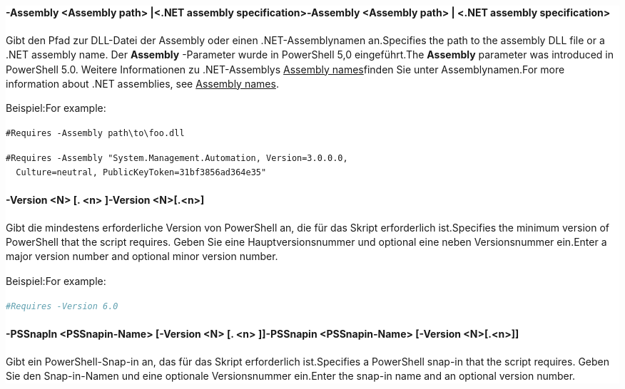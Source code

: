 #### <a name="-assembly-assembly-path--net-assembly-specification"></a><span data-ttu-id="e2b6b-124">-Assembly \<Assembly path> |\<.NET assembly specification></span><span class="sxs-lookup"><span data-stu-id="e2b6b-124">-Assembly \<Assembly path> | \<.NET assembly specification></span></span>

<span data-ttu-id="e2b6b-125">Gibt den Pfad zur DLL-Datei der Assembly oder einen .NET-Assemblynamen an.</span><span class="sxs-lookup"><span data-stu-id="e2b6b-125">Specifies the path to the assembly DLL file or a .NET assembly name.</span></span> <span data-ttu-id="e2b6b-126">Der **Assembly** -Parameter wurde in PowerShell 5,0 eingeführt.</span><span class="sxs-lookup"><span data-stu-id="e2b6b-126">The **Assembly** parameter was introduced in PowerShell 5.0.</span></span> <span data-ttu-id="e2b6b-127">Weitere Informationen zu .NET-Assemblys [Assembly names](/dotnet/standard/assembly/names)finden Sie unter Assemblynamen.</span><span class="sxs-lookup"><span data-stu-id="e2b6b-127">For more information about .NET assemblies, see [Assembly names](/dotnet/standard/assembly/names).</span></span>

<span data-ttu-id="e2b6b-128">Beispiel:</span><span class="sxs-lookup"><span data-stu-id="e2b6b-128">For example:</span></span>

```
#Requires -Assembly path\to\foo.dll
```

```
#Requires -Assembly "System.Management.Automation, Version=3.0.0.0,
  Culture=neutral, PublicKeyToken=31bf3856ad364e35"
```

#### <a name="-version-nn"></a><span data-ttu-id="e2b6b-129">-Version \<N\> [. \<n\> ]</span><span class="sxs-lookup"><span data-stu-id="e2b6b-129">-Version \<N\>[.\<n\>]</span></span>

<span data-ttu-id="e2b6b-130">Gibt die mindestens erforderliche Version von PowerShell an, die für das Skript erforderlich ist.</span><span class="sxs-lookup"><span data-stu-id="e2b6b-130">Specifies the minimum version of PowerShell that the script requires.</span></span> <span data-ttu-id="e2b6b-131">Geben Sie eine Hauptversionsnummer und optional eine neben Versionsnummer ein.</span><span class="sxs-lookup"><span data-stu-id="e2b6b-131">Enter a major version number and optional minor version number.</span></span>

<span data-ttu-id="e2b6b-132">Beispiel:</span><span class="sxs-lookup"><span data-stu-id="e2b6b-132">For example:</span></span>

```powershell
#Requires -Version 6.0
```

#### <a name="-pssnapin-pssnapin-name--version-nn"></a><span data-ttu-id="e2b6b-133">-PSSnapIn \<PSSnapin-Name\> [-Version \<N\> [. \<n\> ]]</span><span class="sxs-lookup"><span data-stu-id="e2b6b-133">-PSSnapin \<PSSnapin-Name\> [-Version \<N\>[.\<n\>]]</span></span>

<span data-ttu-id="e2b6b-134">Gibt ein PowerShell-Snap-in an, das für das Skript erforderlich ist.</span><span class="sxs-lookup"><span data-stu-id="e2b6b-134">Specifies a PowerShell snap-in that the script requires.</span></span> <span data-ttu-id="e2b6b-135">Geben Sie den Snap-in-Namen und eine optionale Versionsnummer ein.</span><span class="sxs-lookup"><span data-stu-id="e2b6b-135">Enter the snap-in name and an optional version number.</span></span>
